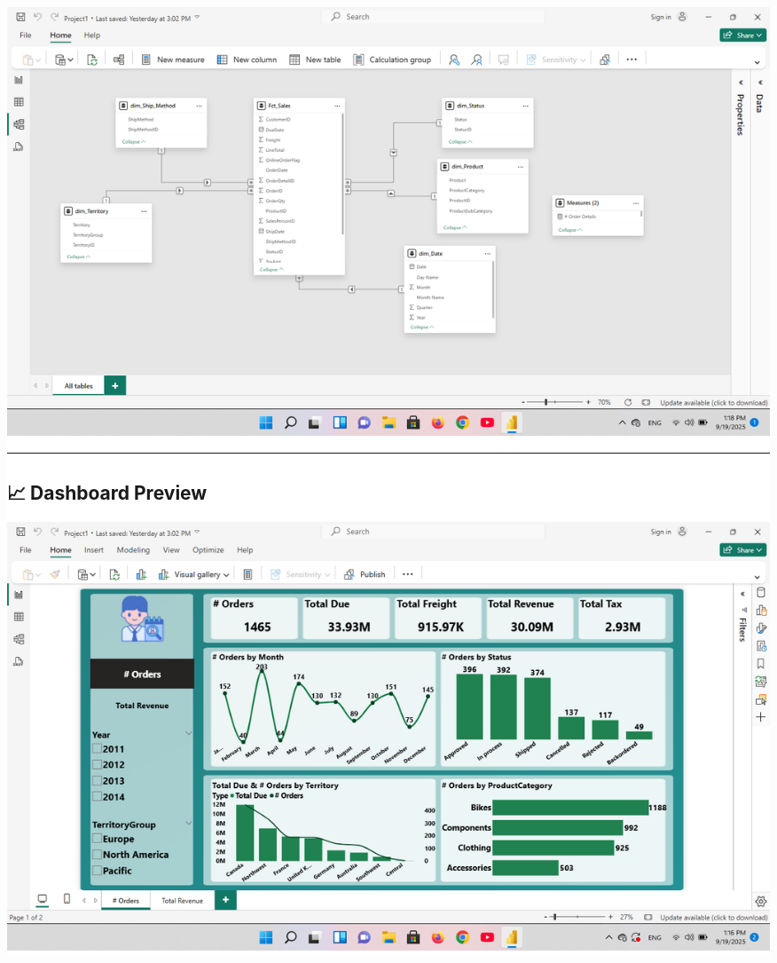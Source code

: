 ![Data Model](Project%20Description/Screenshot%20(47).png?raw=true)  

---

## 📈 Dashboard Preview  
<img src="Project Description/Screenshot (44).png?raw=true" width="1000">  
